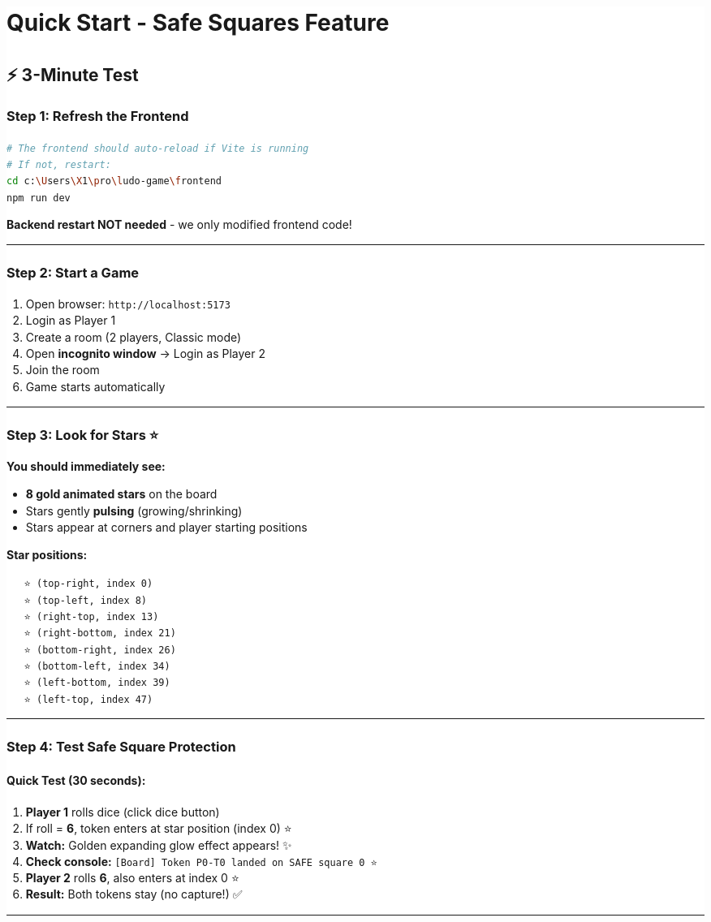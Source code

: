# Quick Start - Safe Squares Feature

## ⚡ 3-Minute Test

### Step 1: Refresh the Frontend
```bash
# The frontend should auto-reload if Vite is running
# If not, restart:
cd c:\Users\X1\pro\ludo-game\frontend
npm run dev
```

**Backend restart NOT needed** - we only modified frontend code!

---

### Step 2: Start a Game
1. Open browser: `http://localhost:5173`
2. Login as Player 1
3. Create a room (2 players, Classic mode)
4. Open **incognito window** → Login as Player 2
5. Join the room
6. Game starts automatically

---

### Step 3: Look for Stars ⭐

**You should immediately see:**
- **8 gold animated stars** on the board
- Stars gently **pulsing** (growing/shrinking)
- Stars appear at corners and player starting positions

**Star positions:**
```
   ⭐ (top-right, index 0)
   ⭐ (top-left, index 8)
   ⭐ (right-top, index 13)
   ⭐ (right-bottom, index 21)
   ⭐ (bottom-right, index 26)
   ⭐ (bottom-left, index 34)
   ⭐ (left-bottom, index 39)
   ⭐ (left-top, index 47)
```

---

### Step 4: Test Safe Square Protection

#### Quick Test (30 seconds):
1. **Player 1** rolls dice (click dice button)
2. If roll = **6**, token enters at star position (index 0) ⭐
3. **Watch:** Golden expanding glow effect appears! ✨
4. **Check console:** `[Board] Token P0-T0 landed on SAFE square 0 ⭐`
5. **Player 2** rolls **6**, also enters at index 0 ⭐
6. **Result:** Both tokens stay (no capture!) ✅

---